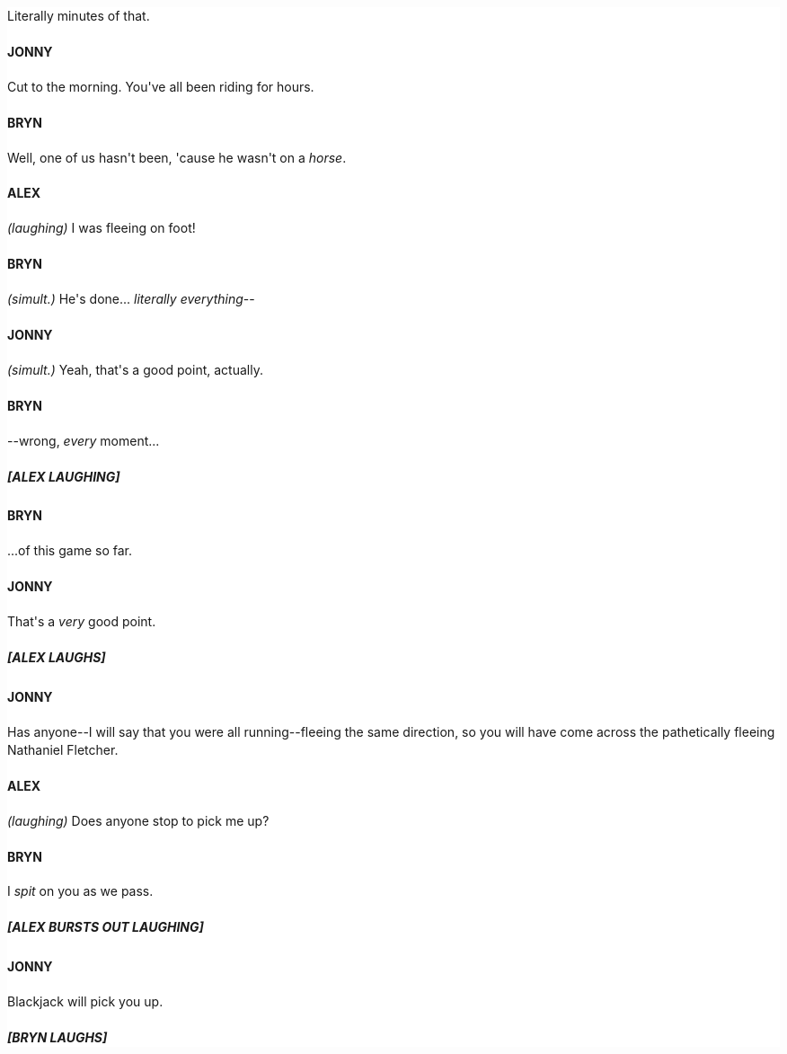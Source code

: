 Literally minutes of that.

#### JONNY

Cut to the morning. You've all been riding for hours.

#### BRYN

Well, one of us hasn't been, 'cause he wasn't on a *horse*.

#### ALEX

_(laughing)_ I was fleeing on foot!

#### BRYN

_(simult.)_ He's done... *literally everything*--

#### JONNY

_(simult.)_ Yeah, that's a good point, actually.

#### BRYN

--wrong, *every* moment...

##### [ALEX LAUGHING]

#### BRYN

...of this game so far.

#### JONNY

That's a *very* good point.

##### [ALEX LAUGHS]

#### JONNY

Has anyone--I will say that you were all running--fleeing the same direction, so you will have come across the pathetically fleeing Nathaniel Fletcher.

#### ALEX

_(laughing)_ Does anyone stop to pick me up?

#### BRYN

I *spit* on you as we pass.

##### [ALEX BURSTS OUT LAUGHING]

#### JONNY

Blackjack will pick you up.

##### [BRYN LAUGHS]
